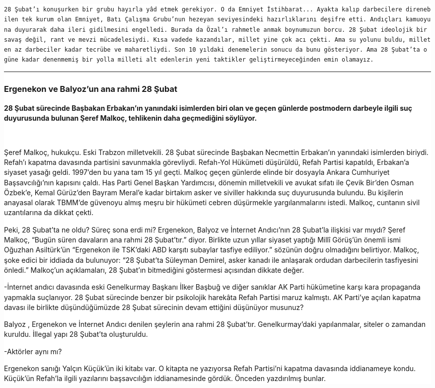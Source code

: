     28 Şubat’ı konuşurken bir grubu hayırla yâd etmek gerekiyor. O da Emniyet İstihbarat... Ayakta kalıp darbecilere direnebilen tek kurum olan Emniyet, Batı Çalışma Grubu’nun hezeyan seviyesindeki hazırlıklarını deşifre etti. Andıçları kamuoyuna duyurarak daha ileri gidilmesini engelledi. Burada da Özal’ı rahmetle anmak boynumuzun borcu. 28 Şubat ideolojik bir savaş değil, rant ve mevzi mücadelesiydi. Kısa vadede kazandılar, millet yine çok acı çekti. Ama su yolunu buldu, millet en az darbeciler kadar tecrübe ve maharetliydi. Son 10 yıldaki denemelerin sonucu da bunu gösteriyor. Ama 28 Şubat’ta o güne kadar denenmemiş bir yolla milleti alt edenlerin yeni taktikler geliştirmeyeceğinden emin olamayız.
   </p>
   <hr/>
   <h3>
    <span>
     Ergenekon ve Balyoz’un ana rahmi 28 Şubat
    </span>
   </h3>
   <p>
    <strong>
     28 Şubat sürecinde Başbakan Erbakan’ın yanındaki isimlerden biri olan ve geçen günlerde postmodern darbeyle ilgili suç duyurusunda bulunan Şeref Malkoç, tehlikenin daha geçmediğini söylüyor.
    </strong>
   </p>
   <p>
    <strong>
     <img alt="" height="399" src="http://web.archive.org/web/20121224023444im_/http://medya.aksiyon.com.tr/aksiyon/2012/02/27/malkoc.jpg"/>
    </strong>
   </p>
   <p>
    Şeref Malkoç, hukukçu. Eski Trabzon milletvekili. 28 Şubat sürecinde Başbakan Necmettin Erbakan’ın yanındaki isimlerden biriydi. Refah’ı kapatma davasında partisini savunmakla görevliydi. Refah-Yol Hükümeti düşürüldü, Refah Partisi kapatıldı, Erbakan’a siyaset yasağı geldi. 1997’den bu yana tam 15 yıl geçti. Malkoç geçen günlerde elinde bir dosyayla Ankara Cumhuriyet Başsavcılığı’nın kapısını çaldı. Has Parti Genel Başkan Yardımcısı, dönemin milletvekili ve avukat sıfatı ile Çevik Bir’den Osman Özbek’e, Kemal Gürüz’den Bayram Meral’e kadar birtakım asker ve siviller hakkında suç duyurusunda bulundu. Bu kişilerin anayasal olarak TBMM’de güvenoyu almış meşru bir hükümeti cebren düşürmekle yargılanmalarını istedi. Malkoç, cuntanın sivil uzantılarına da dikkat çekti.
   </p>
   <p>
    Peki, 28 Şubat’ta ne oldu? Süreç sona erdi mi? Ergenekon, Balyoz ve İnternet Andıcı’nın 28 Şubat’la ilişkisi var mıydı? Şeref Malkoç, “Bugün süren davaların ana rahmi 28 Şubat’tır.” diyor. Birlikte uzun yıllar siyaset yaptığı Millî Görüş’ün önemli ismi Oğuzhan Asiltürk’ün “Ergenekon ile TSK’daki ABD karşıtı subaylar tasfiye ediliyor.” sözünün doğru olmadığını belirtiyor. Malkoç, şoke edici bir iddiada da bulunuyor: “28 Şubat’ta Süleyman Demirel, asker kanadı ile anlaşarak ordudan darbecilerin tasfiyesini önledi.” Malkoç’un açıklamaları, 28 Şubat’ın bitmediğini göstermesi açısından dikkate değer.
   </p>
   <p>
    -İnternet andıcı davasında eski Genelkurmay Başkanı İlker Başbuğ ve diğer sanıklar AK Parti hükümetine karşı kara propaganda yapmakla suçlanıyor. 28 Şubat sürecinde benzer bir psikolojik harekâta Refah Partisi maruz kalmıştı. AK Parti’ye açılan kapatma davası ile birlikte düşündüğümüzde 28 Şubat sürecinin devam ettiğini düşünüyor musunuz?
   </p>
   <p>
    Balyoz , Ergenekon ve İnternet Andıcı denilen şeylerin ana rahmi 28 Şubat’tır. Genelkurmay’daki yapılanmalar, siteler o zamandan kuruldu. İllegal yapı 28 Şubat’ta oluşturuldu.
   </p>
   <p>
    -Aktörler aynı mı?
   </p>
   <p>
    Ergenekon sanığı Yalçın Küçük’ün iki kitabı var. O kitapta ne yazıyorsa Refah Partisi’ni kapatma davasında iddianameye kondu. Küçük’ün Refah’la ilgili yazılarını başsavcılığın iddianamesinde gördük. Önceden yazdırılmış bunlar.
   </p>